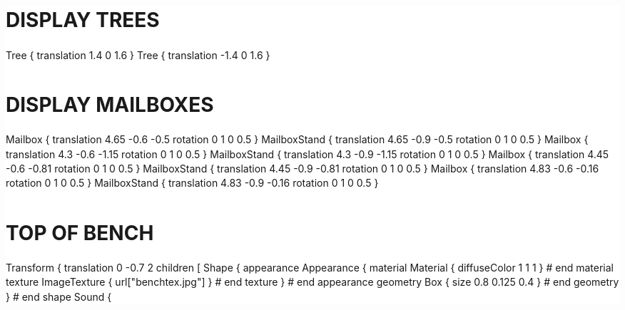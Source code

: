 # DISPLAY TREES
Tree {
	translation 1.4 0 1.6
}
Tree {
	translation -1.4 0 1.6
}

# DISPLAY MAILBOXES
Mailbox {
	translation 4.65 -0.6 -0.5
	rotation 0 1 0 0.5
}
MailboxStand {
	translation 4.65 -0.9 -0.5
	rotation 0 1 0 0.5
}
Mailbox {
	translation 4.3 -0.6 -1.15
	rotation 0 1 0 0.5
}
MailboxStand {
	translation 4.3 -0.9 -1.15
	rotation 0 1 0 0.5
}
Mailbox {
	translation 4.45 -0.6 -0.81
	rotation 0 1 0 0.5
}
MailboxStand {
	translation 4.45 -0.9 -0.81
	rotation 0 1 0 0.5
}
Mailbox {
	translation 4.83 -0.6 -0.16
	rotation 0 1 0 0.5
}
MailboxStand {
	translation 4.83 -0.9 -0.16
	rotation 0 1 0 0.5
}

# TOP OF BENCH
Transform {
	translation 0 -0.7 2
	children [
		Shape {
			appearance Appearance {
				material Material {
					diffuseColor 1 1 1
				} # end material
				texture ImageTexture {
					url["benchtex.jpg"]
				} # end texture
			} # end appearance
			geometry Box {
				size 0.8 0.125 0.4
			} # end geometry
		} # end shape
		Sound {